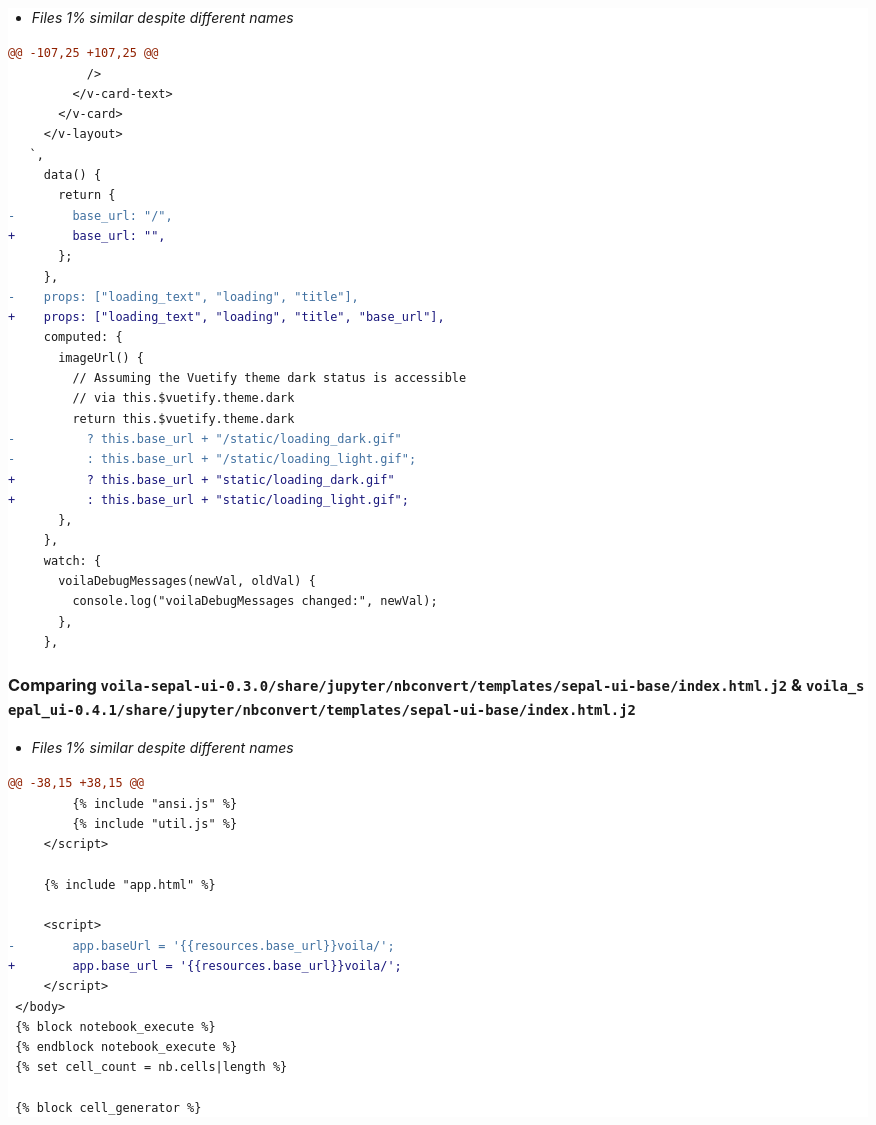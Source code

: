  * *Files 1% similar despite different names*

```diff
@@ -107,25 +107,25 @@
           />
         </v-card-text>
       </v-card>
     </v-layout>
   `,
     data() {
       return {
-        base_url: "/",
+        base_url: "",
       };
     },
-    props: ["loading_text", "loading", "title"],
+    props: ["loading_text", "loading", "title", "base_url"],
     computed: {
       imageUrl() {
         // Assuming the Vuetify theme dark status is accessible
         // via this.$vuetify.theme.dark
         return this.$vuetify.theme.dark
-          ? this.base_url + "/static/loading_dark.gif"
-          : this.base_url + "/static/loading_light.gif";
+          ? this.base_url + "static/loading_dark.gif"
+          : this.base_url + "static/loading_light.gif";
       },
     },
     watch: {
       voilaDebugMessages(newVal, oldVal) {
         console.log("voilaDebugMessages changed:", newVal);
       },
     },
```

### Comparing `voila-sepal-ui-0.3.0/share/jupyter/nbconvert/templates/sepal-ui-base/index.html.j2` & `voila_sepal_ui-0.4.1/share/jupyter/nbconvert/templates/sepal-ui-base/index.html.j2`

 * *Files 1% similar despite different names*

```diff
@@ -38,15 +38,15 @@
         {% include "ansi.js" %}
         {% include "util.js" %}
     </script>
 
     {% include "app.html" %}
 
     <script>
-        app.baseUrl = '{{resources.base_url}}voila/';
+        app.base_url = '{{resources.base_url}}voila/';
     </script>
 </body>
 {% block notebook_execute %}
 {% endblock notebook_execute %}
 {% set cell_count = nb.cells|length %}
 
 {% block cell_generator %}
```
